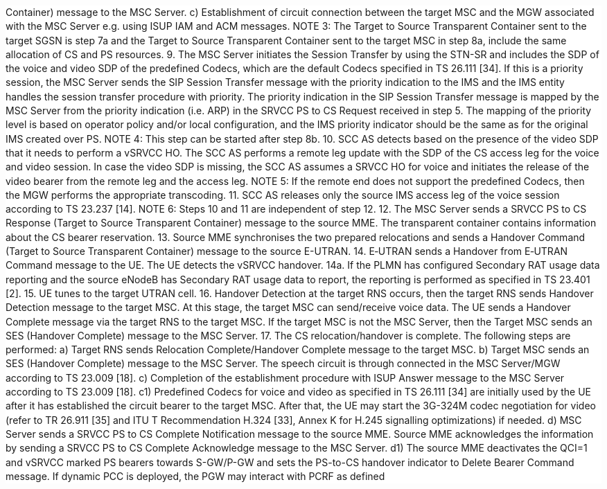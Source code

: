Container) message to the MSC Server.
c) Establishment of circuit connection between the target MSC and the MGW
associated with the MSC Server e.g. using ISUP IAM and ACM messages.
NOTE 3: The Target to Source Transparent Container sent to the target SGSN is
step 7a and the Target to Source Transparent Container sent to the target MSC
in step 8a, include the same allocation of CS and PS resources.
9\. The MSC Server initiates the Session Transfer by using the STN-SR and
includes the SDP of the voice and video SDP of the predefined Codecs, which
are the default Codecs specified in TS 26.111 [34]. If this is a priority
session, the MSC Server sends the SIP Session Transfer message with the
priority indication to the IMS and the IMS entity handles the session transfer
procedure with priority. The priority indication in the SIP Session Transfer
message is mapped by the MSC Server from the priority indication (i.e. ARP) in
the SRVCC PS to CS Request received in step 5. The mapping of the priority
level is based on operator policy and/or local configuration, and the IMS
priority indicator should be the same as for the original IMS created over PS.
NOTE 4: This step can be started after step 8b.
10\. SCC AS detects based on the presence of the video SDP that it needs to
perform a vSRVCC HO. The SCC AS performs a remote leg update with the SDP of
the CS access leg for the voice and video session. In case the video SDP is
missing, the SCC AS assumes a SRVCC HO for voice and initiates the release of
the video bearer from the remote leg and the access leg.
NOTE 5: If the remote end does not support the predefined Codecs, then the MGW
performs the appropriate transcoding.
11\. SCC AS releases only the source IMS access leg of the voice session
according to TS 23.237 [14].
NOTE 6: Steps 10 and 11 are independent of step 12.
12\. The MSC Server sends a SRVCC PS to CS Response (Target to Source
Transparent Container) message to the source MME. The transparent container
contains information about the CS bearer reservation.
13\. Source MME synchronises the two prepared relocations and sends a Handover
Command (Target to Source Transparent Container) message to the source
E-UTRAN.
14\. E‑UTRAN sends a Handover from E‑UTRAN Command message to the UE. The UE
detects the vSRVCC handover.
14a. If the PLMN has configured Secondary RAT usage data reporting and the
source eNodeB has Secondary RAT usage data to report, the reporting is
performed as specified in TS 23.401 [2].
15\. UE tunes to the target UTRAN cell.
16\. Handover Detection at the target RNS occurs, then the target RNS sends
Handover Detection message to the target MSC. At this stage, the target MSC
can send/receive voice data. The UE sends a Handover Complete message via the
target RNS to the target MSC. If the target MSC is not the MSC Server, then
the Target MSC sends an SES (Handover Complete) message to the MSC Server.
17\. The CS relocation/handover is complete. The following steps are
performed:
a) Target RNS sends Relocation Complete/Handover Complete message to the
target MSC.
b) Target MSC sends an SES (Handover Complete) message to the MSC Server. The
speech circuit is through connected in the MSC Server/MGW according to TS
23.009 [18].
c) Completion of the establishment procedure with ISUP Answer message to the
MSC Server according to TS 23.009 [18].
c1) Predefined Codecs for voice and video as specified in TS 26.111 [34] are
initially used by the UE after it has established the circuit bearer to the
target MSC. After that, the UE may start the 3G-324M codec negotiation for
video (refer to TR 26.911 [35] and ITU T Recommendation H.324 [33], Annex K
for H.245 signalling optimizations) if needed.
d) MSC Server sends a SRVCC PS to CS Complete Notification message to the
source MME. Source MME acknowledges the information by sending a SRVCC PS to
CS Complete Acknowledge message to the MSC Server.
d1) The source MME deactivates the QCI=1 and vSRVCC marked PS bearers towards
S-GW/P-GW and sets the PS-to-CS handover indicator to Delete Bearer Command
message. If dynamic PCC is deployed, the PGW may interact with PCRF as defined